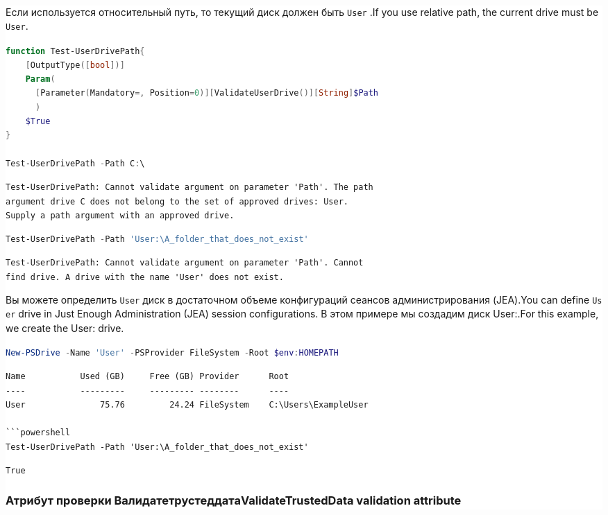 <span data-ttu-id="6c97c-301">Если используется относительный путь, то текущий диск должен быть `User` .</span><span class="sxs-lookup"><span data-stu-id="6c97c-301">If you use relative path, the current drive must be `User`.</span></span>

```powershell
function Test-UserDrivePath{
    [OutputType([bool])]
    Param(
      [Parameter(Mandatory=, Position=0)][ValidateUserDrive()][String]$Path
      )
    $True
}

Test-UserDrivePath -Path C:\
```

```Output
Test-UserDrivePath: Cannot validate argument on parameter 'Path'. The path
argument drive C does not belong to the set of approved drives: User.
Supply a path argument with an approved drive.
```

```powershell
Test-UserDrivePath -Path 'User:\A_folder_that_does_not_exist'
```

```Output
Test-UserDrivePath: Cannot validate argument on parameter 'Path'. Cannot
find drive. A drive with the name 'User' does not exist.
```

<span data-ttu-id="6c97c-302">Вы можете определить `User` диск в достаточном объеме конфигураций сеансов администрирования (JEA).</span><span class="sxs-lookup"><span data-stu-id="6c97c-302">You can define `User` drive in Just Enough Administration (JEA) session configurations.</span></span> <span data-ttu-id="6c97c-303">В этом примере мы создадим диск User:.</span><span class="sxs-lookup"><span data-stu-id="6c97c-303">For this example, we create the User: drive.</span></span>

```powershell
New-PSDrive -Name 'User' -PSProvider FileSystem -Root $env:HOMEPATH
```

```Output
Name           Used (GB)     Free (GB) Provider      Root
----           ---------     --------- --------      ----
User               75.76         24.24 FileSystem    C:\Users\ExampleUser

```powershell
Test-UserDrivePath -Path 'User:\A_folder_that_does_not_exist'
```

```Output
True
```

### <a name="validatetrusteddata-validation-attribute"></a><span data-ttu-id="6c97c-304">Атрибут проверки Валидатетрустеддата</span><span class="sxs-lookup"><span data-stu-id="6c97c-304">ValidateTrustedData validation attribute</span></span>
